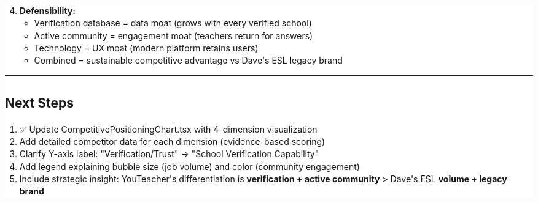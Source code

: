 4. **Defensibility:**
   - Verification database = data moat (grows with every verified school)
   - Active community = engagement moat (teachers return for answers)
   - Technology = UX moat (modern platform retains users)
   - Combined = sustainable competitive advantage vs Dave's ESL legacy brand

---

## Next Steps

1. ✅ Update CompetitivePositioningChart.tsx with 4-dimension visualization
2. Add detailed competitor data for each dimension (evidence-based scoring)
3. Clarify Y-axis label: "Verification/Trust" → "School Verification Capability"
4. Add legend explaining bubble size (job volume) and color (community engagement)
5. Include strategic insight: YouTeacher's differentiation is **verification + active community** > Dave's ESL **volume + legacy brand**
